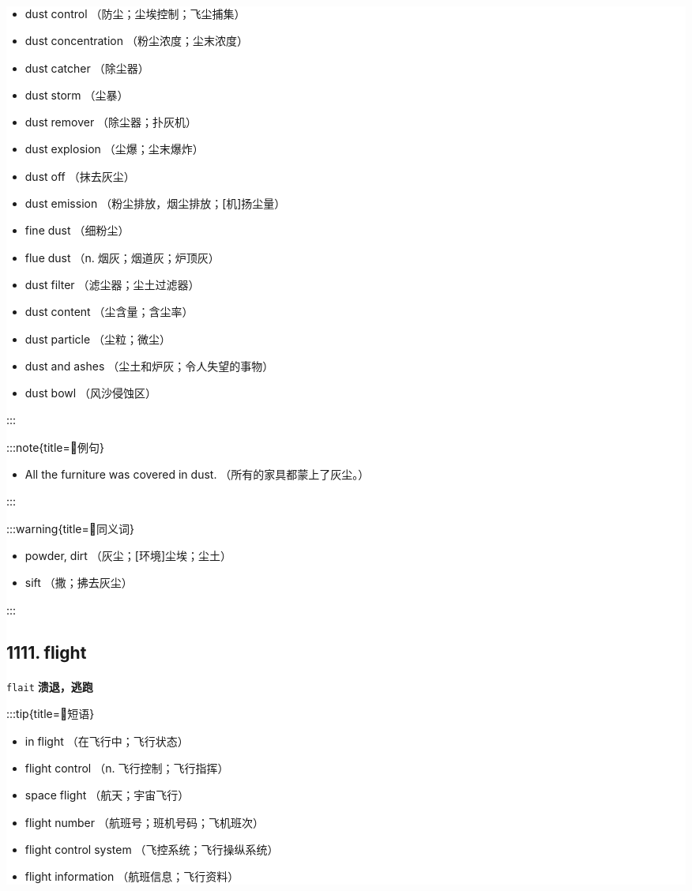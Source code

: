 - dust control （防尘；尘埃控制；飞尘捕集）

- dust concentration （粉尘浓度；尘末浓度）

- dust catcher （除尘器）

- dust storm （尘暴）

- dust remover （除尘器；扑灰机）

- dust explosion （尘爆；尘末爆炸）

- dust off （抹去灰尘）

- dust emission （粉尘排放，烟尘排放；[机]扬尘量）

- fine dust （细粉尘）

- flue dust （n. 烟灰；烟道灰；炉顶灰）

- dust filter （滤尘器；尘土过滤器）

- dust content （尘含量；含尘率）

- dust particle （尘粒；微尘）

- dust and ashes （尘土和炉灰；令人失望的事物）

- dust bowl （风沙侵蚀区）

:::

:::note{title=🎤例句}

- All the furniture was covered in dust. （所有的家具都蒙上了灰尘。）

:::

:::warning{title=🤔同义词}

- powder, dirt （灰尘；[环境]尘埃；尘土）

- sift （撒；拂去灰尘）

:::


## 1111. flight

`flait`  **溃退，逃跑**

:::tip{title=🤩短语}

- in flight （在飞行中；飞行状态）

- flight control （n. 飞行控制；飞行指挥）

- space flight （航天；宇宙飞行）

- flight number （航班号；班机号码；飞机班次）

- flight control system （飞控系统；飞行操纵系统）

- flight information （航班信息；飞行资料）
